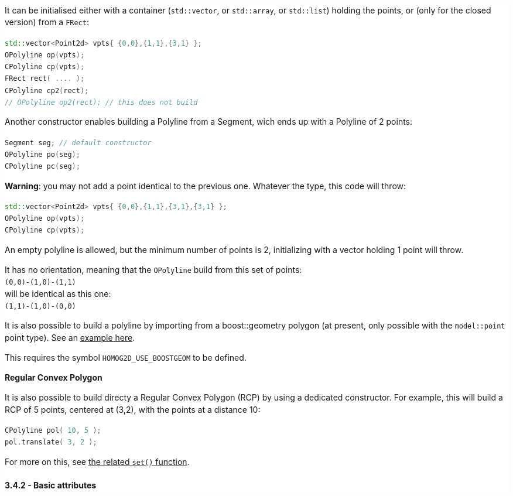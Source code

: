 It can be initialised either with a container (`std::vector`, or `std::array`, or `std::list`) holding the points, or (only for the closed version) from a `FRect`:
```C++
std::vector<Point2d> vpts{ {0,0},{1,1},{3,1} };
OPolyline op(vpts);
CPolyline cp(vpts);
FRect rect( .... );
CPolyline cp2(rect);
// OPolyline op2(rect); // this does not build
```

Another constructor enables building a Polyline from a Segment, wich ends up with a Polyline of 2 points:
```C++
Segment seg; // default constructor
OPolyline po(seg);
CPolyline pc(seg);
```

**Warning**: you may not add a point identical to the previous one.
Whatever the type, this code will throw:
```C++
std::vector<Point2d> vpts{ {0,0},{1,1},{3,1},{3,1} };
OPolyline op(vpts);
CPolyline cp(vpts);
```

An empty polyline is allowed, but the minimum number of points is 2, initializing with a vector holding 1 point will throw.

It has no orientation, meaning that the `OPolyline` build from this set of points:<br>
`(0,0)-(1,0)-(1,1)`<br>
will be identical as this one:<br>
`(1,1)-(1,0)-(0,0)`

It is also possible to build a polyline by importing from a boost::geometry polygon
(at present, only possible with the `model::point` point type).
See an [example here](../misc/test_files/bg_test_1.cpp).

This requires the symbol `HOMOG2D_USE_BOOSTGEOM` to be defined.

**Regular Convex Polygon**

<a name="build_RCP"></a>

It is also possible to build directy a Regular Convex Polygon (RCP) by using a dedicated constructor.
For example, this will build a RCP of 5 points, centered at (3,2), with the points at a distance 10:
```C++
CPolyline pol( 10, 5 );
pol.translate( 3, 2 );
```
For more on this, see [the related `set()` function](#set_RCP).

#### 3.4.2 - Basic attributes
